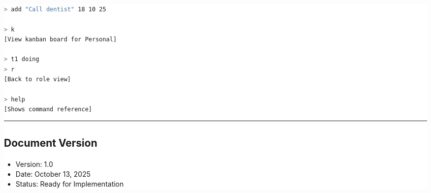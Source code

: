 ```bash
> add "Call dentist" 18 10 25

> k
[View kanban board for Personal]

> t1 doing
> r
[Back to role view]

> help
[Shows command reference]
```

---

## Document Version
- Version: 1.0
- Date: October 13, 2025
- Status: Ready for Implementation
